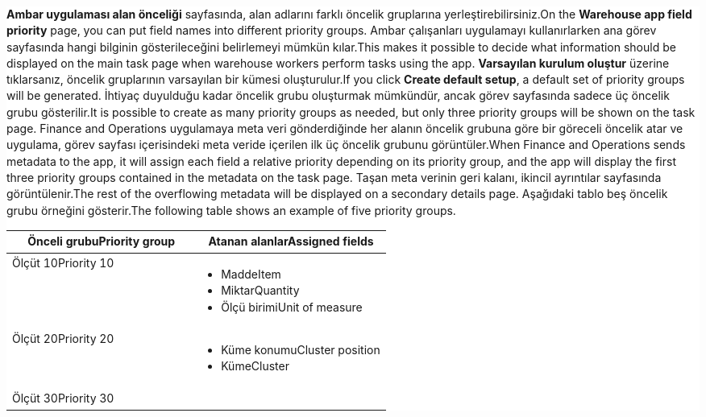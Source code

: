 <span data-ttu-id="d4e73-133">**Ambar uygulaması alan önceliği** sayfasında, alan adlarını farklı öncelik gruplarına yerleştirebilirsiniz.</span><span class="sxs-lookup"><span data-stu-id="d4e73-133">On the **Warehouse app field priority** page, you can put field names into different priority groups.</span></span> <span data-ttu-id="d4e73-134">Ambar çalışanları uygulamayı kullanırlarken ana görev sayfasında hangi bilginin gösterileceğini belirlemeyi mümkün kılar.</span><span class="sxs-lookup"><span data-stu-id="d4e73-134">This makes it possible to decide what information should be displayed on the main task page when warehouse workers perform tasks using the app.</span></span> <span data-ttu-id="d4e73-135">**Varsayılan kurulum oluştur** üzerine tıklarsanız, öncelik gruplarının varsayılan bir kümesi oluşturulur.</span><span class="sxs-lookup"><span data-stu-id="d4e73-135">If you click **Create default setup**, a default set of priority groups will be generated.</span></span> <span data-ttu-id="d4e73-136">İhtiyaç duyulduğu kadar öncelik grubu oluşturmak mümkündür, ancak görev sayfasında sadece üç öncelik grubu gösterilir.</span><span class="sxs-lookup"><span data-stu-id="d4e73-136">It is possible to create as many priority groups as needed, but only three priority groups will be shown on the task page.</span></span> <span data-ttu-id="d4e73-137">Finance and Operations uygulamaya meta veri gönderdiğinde her alanın öncelik grubuna göre bir göreceli öncelik atar ve uygulama, görev sayfası içerisindeki meta veride içerilen ilk üç öncelik grubunu görüntüler.</span><span class="sxs-lookup"><span data-stu-id="d4e73-137">When Finance and Operations sends metadata to the app, it will assign each field a relative priority depending on its priority group, and the app will display the first three priority groups contained in the metadata on the task page.</span></span> <span data-ttu-id="d4e73-138">Taşan meta verinin geri kalanı, ikincil ayrıntılar sayfasında görüntülenir.</span><span class="sxs-lookup"><span data-stu-id="d4e73-138">The rest of the overflowing metadata will be displayed on a secondary details page.</span></span> <span data-ttu-id="d4e73-139">Aşağıdaki tablo beş öncelik grubu örneğini gösterir.</span><span class="sxs-lookup"><span data-stu-id="d4e73-139">The following table shows an example of five priority groups.</span></span>

<table>
<colgroup>
<col width="50%" />
<col width="50%" />
</colgroup>
<thead>
<tr class="header">
<th><span data-ttu-id="d4e73-140">Önceli grubu</span><span class="sxs-lookup"><span data-stu-id="d4e73-140">Priority group</span></span></th>
<th><span data-ttu-id="d4e73-141">Atanan alanlar</span><span class="sxs-lookup"><span data-stu-id="d4e73-141">Assigned fields</span></span></th>
</tr>
</thead>
<tbody>
<tr class="odd">
<td> <span data-ttu-id="d4e73-142">Ölçüt 10</span><span class="sxs-lookup"><span data-stu-id="d4e73-142">Priority 10</span></span></td>
<td><ul>
<li><span data-ttu-id="d4e73-143">Madde</span><span class="sxs-lookup"><span data-stu-id="d4e73-143">Item</span></span></li>
<li><span data-ttu-id="d4e73-144">Miktar</span><span class="sxs-lookup"><span data-stu-id="d4e73-144">Quantity</span></span></li>
<li><span data-ttu-id="d4e73-145">Ölçü birimi</span><span class="sxs-lookup"><span data-stu-id="d4e73-145">Unit of measure</span></span></li>
</ul></td>
</tr>
<tr class="even">
<td> <span data-ttu-id="d4e73-146">Ölçüt 20</span><span class="sxs-lookup"><span data-stu-id="d4e73-146">Priority 20</span></span></td>
<td><ul>
<li><span data-ttu-id="d4e73-147">Küme konumu</span><span class="sxs-lookup"><span data-stu-id="d4e73-147">Cluster position</span></span></li>
<li><span data-ttu-id="d4e73-148">Küme</span><span class="sxs-lookup"><span data-stu-id="d4e73-148">Cluster</span></span></li>
</ul></td>
</tr>
<tr class="odd">
<td> <span data-ttu-id="d4e73-149">Ölçüt 30</span><span class="sxs-lookup"><span data-stu-id="d4e73-149">Priority 30</span></span></td>